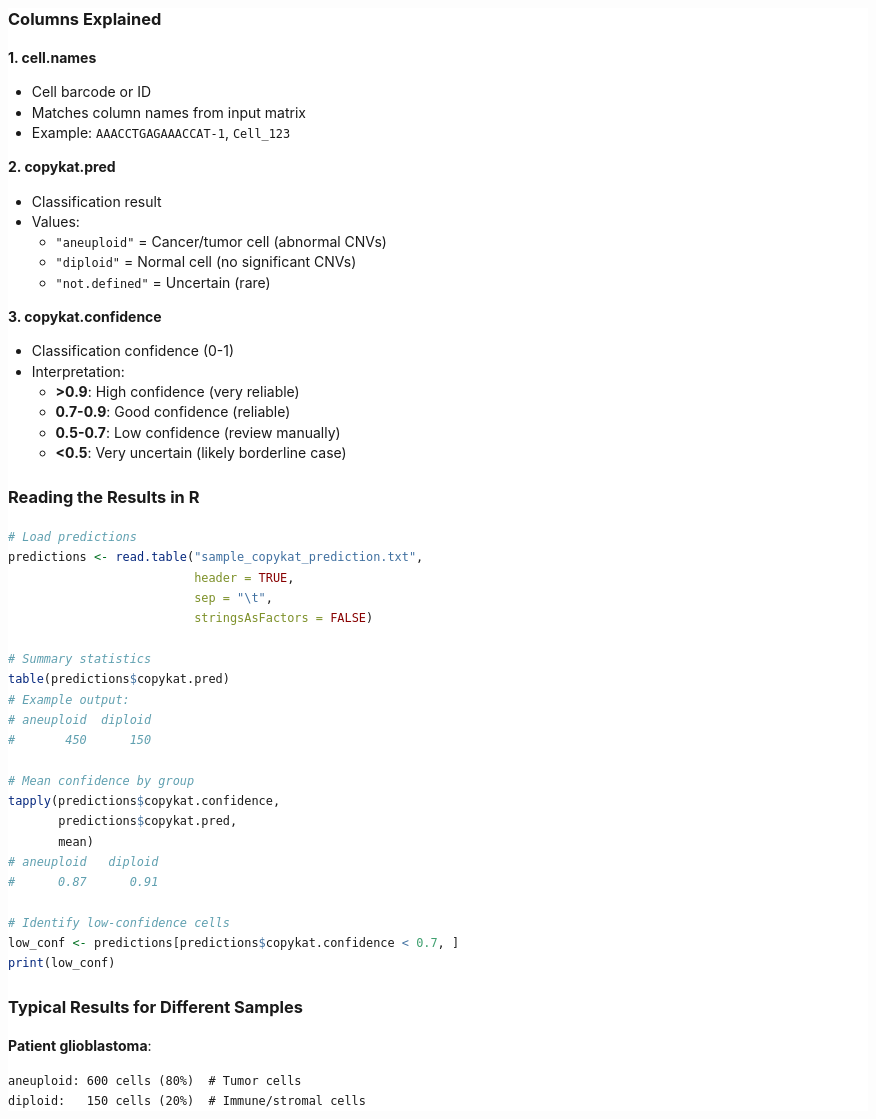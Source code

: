 ### Columns Explained

**1. cell.names**
- Cell barcode or ID
- Matches column names from input matrix
- Example: `AAACCTGAGAAACCAT-1`, `Cell_123`

**2. copykat.pred**
- Classification result
- Values:
  - `"aneuploid"` = Cancer/tumor cell (abnormal CNVs)
  - `"diploid"` = Normal cell (no significant CNVs)
  - `"not.defined"` = Uncertain (rare)

**3. copykat.confidence**
- Classification confidence (0-1)
- Interpretation:
  - **>0.9**: High confidence (very reliable)
  - **0.7-0.9**: Good confidence (reliable)
  - **0.5-0.7**: Low confidence (review manually)
  - **<0.5**: Very uncertain (likely borderline case)

### Reading the Results in R

```r
# Load predictions
predictions <- read.table("sample_copykat_prediction.txt",
                          header = TRUE,
                          sep = "\t",
                          stringsAsFactors = FALSE)

# Summary statistics
table(predictions$copykat.pred)
# Example output:
# aneuploid  diploid
#       450      150

# Mean confidence by group
tapply(predictions$copykat.confidence,
       predictions$copykat.pred,
       mean)
# aneuploid   diploid
#      0.87      0.91

# Identify low-confidence cells
low_conf <- predictions[predictions$copykat.confidence < 0.7, ]
print(low_conf)
```

### Typical Results for Different Samples

**Patient glioblastoma**:
```
aneuploid: 600 cells (80%)  # Tumor cells
diploid:   150 cells (20%)  # Immune/stromal cells
```
